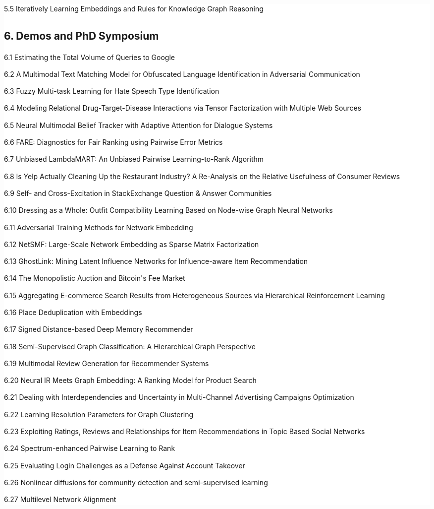 5.5 Iteratively Learning Embeddings and Rules for Knowledge Graph Reasoning

## 6. Demos and PhD Symposium

6.1 Estimating the Total Volume of Queries to Google

6.2 A Multimodal Text Matching Model for Obfuscated Language Identification in Adversarial Communication

6.3 Fuzzy Multi-task Learning for Hate Speech Type Identification

6.4 Modeling Relational Drug-Target-Disease Interactions via Tensor Factorization with Multiple Web Sources

6.5 Neural Multimodal Belief Tracker with Adaptive Attention for Dialogue Systems

6.6 FARE: Diagnostics for Fair Ranking using Pairwise Error Metrics

6.7 Unbiased LambdaMART: An Unbiased Pairwise Learning-to-Rank Algorithm

6.8 Is Yelp Actually Cleaning Up the Restaurant Industry? A Re-Analysis on the Relative Usefulness of Consumer Reviews

6.9 Self- and Cross-Excitation in StackExchange Question & Answer Communities

6.10 Dressing as a Whole: Outfit Compatibility Learning Based on Node-wise Graph Neural Networks

6.11 Adversarial Training Methods for Network Embedding

6.12 NetSMF: Large-Scale Network Embedding as Sparse Matrix Factorization

6.13 GhostLink: Mining Latent Influence Networks for Influence-aware Item Recommendation

6.14 The Monopolistic Auction and Bitcoin's Fee Market

6.15 Aggregating E-commerce Search Results from Heterogeneous Sources via Hierarchical Reinforcement Learning

6.16 Place Deduplication with Embeddings

6.17 Signed Distance-based Deep Memory Recommender

6.18 Semi-Supervised Graph Classification: A Hierarchical Graph Perspective

6.19 Multimodal Review Generation for Recommender Systems

6.20 Neural IR Meets Graph Embedding: A Ranking Model for Product Search

6.21 Dealing with Interdependencies and Uncertainty in Multi-Channel Advertising Campaigns Optimization

6.22 Learning Resolution Parameters for Graph Clustering

6.23 Exploiting Ratings, Reviews and Relationships for Item Recommendations in Topic Based Social Networks

6.24 Spectrum-enhanced Pairwise Learning to Rank

6.25 Evaluating Login Challenges as a Defense Against Account Takeover

6.26 Nonlinear diffusions for community detection and semi-supervised learning

6.27 Multilevel Network Alignment
